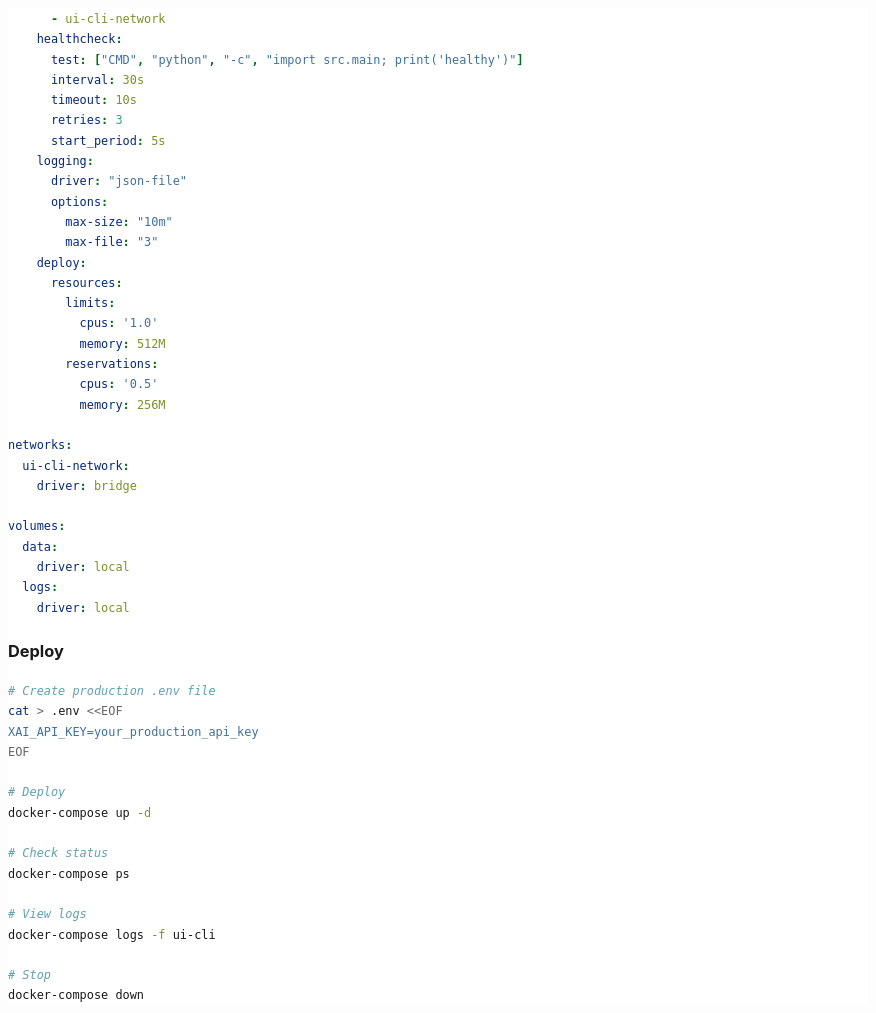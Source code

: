 ```yaml
      - ui-cli-network
    healthcheck:
      test: ["CMD", "python", "-c", "import src.main; print('healthy')"]
      interval: 30s
      timeout: 10s
      retries: 3
      start_period: 5s
    logging:
      driver: "json-file"
      options:
        max-size: "10m"
        max-file: "3"
    deploy:
      resources:
        limits:
          cpus: '1.0'
          memory: 512M
        reservations:
          cpus: '0.5'
          memory: 256M

networks:
  ui-cli-network:
    driver: bridge

volumes:
  data:
    driver: local
  logs:
    driver: local
```

### Deploy

```bash
# Create production .env file
cat > .env <<EOF
XAI_API_KEY=your_production_api_key
EOF

# Deploy
docker-compose up -d

# Check status
docker-compose ps

# View logs
docker-compose logs -f ui-cli

# Stop
docker-compose down
```
